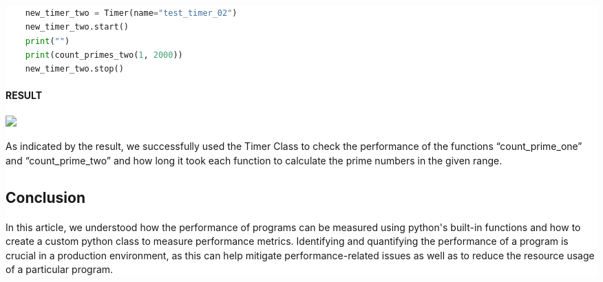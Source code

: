 ```python
    new_timer_two = Timer(name="test_timer_02")
    new_timer_two.start()
    print("")
    print(count_primes_two(1, 2000))
    new_timer_two.stop()
```


#### RESULT

![](https://lh3.googleusercontent.com/6D-x_eTrmo4OspKjeAhoFHR6IJt___BYk4rdd6-thWAkjkk4p9VNXVn1Vt_qlMcWNrqJS7IhaE5LqLUFKrp1vAFFMKRdfoIBU1M1PCtT50zpAr4N5yhWwL3Q68Xdf871RB5_Ys5v)

As indicated by the result, we successfully used the Timer Class to check the performance of the functions “count_prime_one” and “count_prime_two” and how long it took each function to calculate the prime numbers in the given range.

## Conclusion
In this article, we understood how the performance of programs can be measured using python's built-in functions and how to create a custom python class to measure performance metrics. Identifying and quantifying the performance of a program is crucial in a production environment, as this can help mitigate performance-related issues as well as to reduce the resource usage of a particular program.